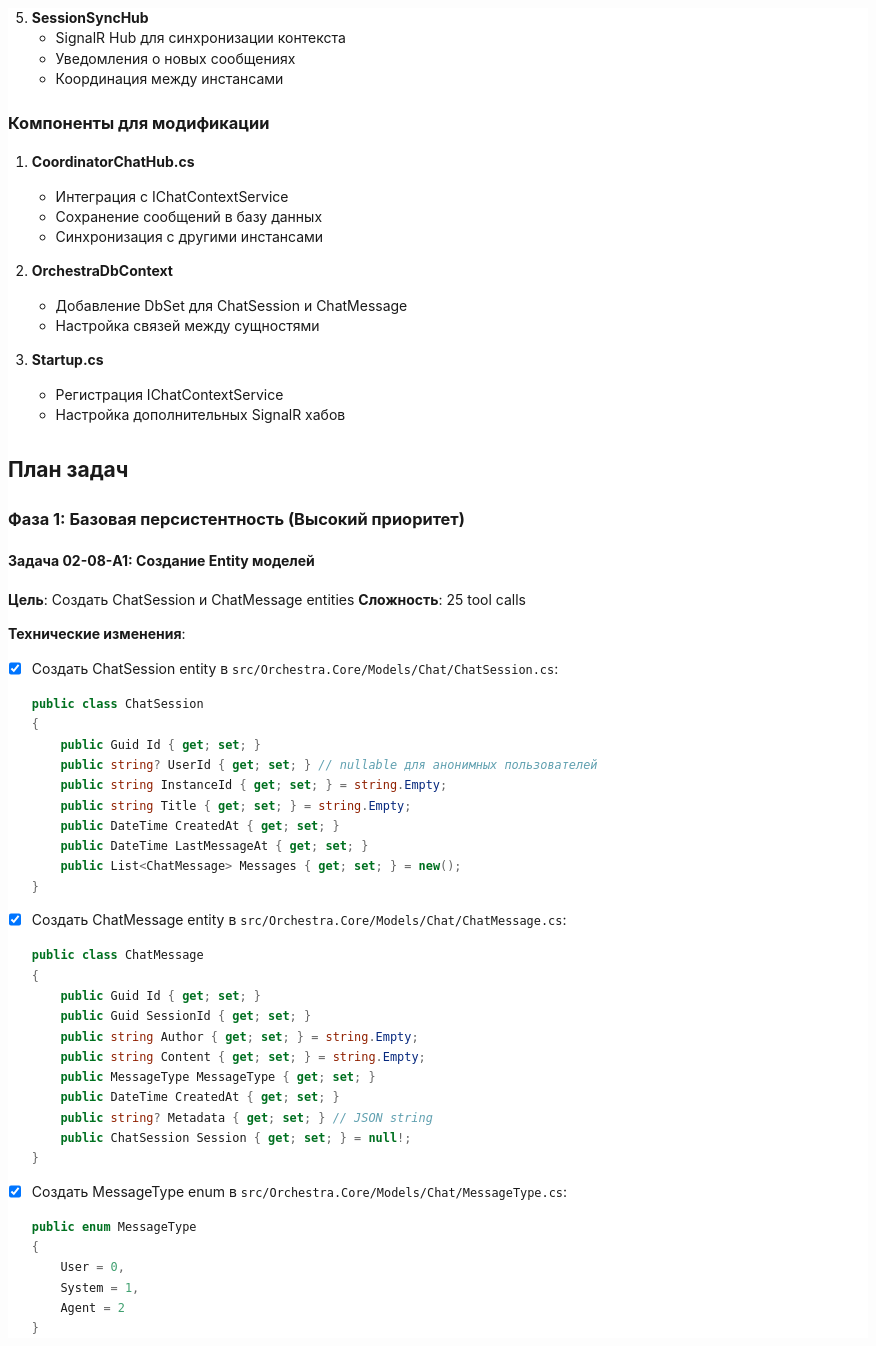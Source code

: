 5. **SessionSyncHub**
   - SignalR Hub для синхронизации контекста
   - Уведомления о новых сообщениях
   - Координация между инстансами

### Компоненты для модификации

1. **CoordinatorChatHub.cs**
   - Интеграция с IChatContextService
   - Сохранение сообщений в базу данных
   - Синхронизация с другими инстансами

2. **OrchestraDbContext**
   - Добавление DbSet для ChatSession и ChatMessage
   - Настройка связей между сущностями

3. **Startup.cs**
   - Регистрация IChatContextService
   - Настройка дополнительных SignalR хабов

## План задач

### Фаза 1: Базовая персистентность (Высокий приоритет)

#### Задача 02-08-A1: Создание Entity моделей
**Цель**: Создать ChatSession и ChatMessage entities
**Сложность**: 25 tool calls

**Технические изменения**:
- [x] Создать ChatSession entity в `src/Orchestra.Core/Models/Chat/ChatSession.cs`:
  ```csharp
  public class ChatSession
  {
      public Guid Id { get; set; }
      public string? UserId { get; set; } // nullable для анонимных пользователей
      public string InstanceId { get; set; } = string.Empty;
      public string Title { get; set; } = string.Empty;
      public DateTime CreatedAt { get; set; }
      public DateTime LastMessageAt { get; set; }
      public List<ChatMessage> Messages { get; set; } = new();
  }
  ```
- [x] Создать ChatMessage entity в `src/Orchestra.Core/Models/Chat/ChatMessage.cs`:
  ```csharp
  public class ChatMessage
  {
      public Guid Id { get; set; }
      public Guid SessionId { get; set; }
      public string Author { get; set; } = string.Empty;
      public string Content { get; set; } = string.Empty;
      public MessageType MessageType { get; set; }
      public DateTime CreatedAt { get; set; }
      public string? Metadata { get; set; } // JSON string
      public ChatSession Session { get; set; } = null!;
  }
  ```
- [x] Создать MessageType enum в `src/Orchestra.Core/Models/Chat/MessageType.cs`:
  ```csharp
  public enum MessageType
  {
      User = 0,
      System = 1,
      Agent = 2
  }
  ```
